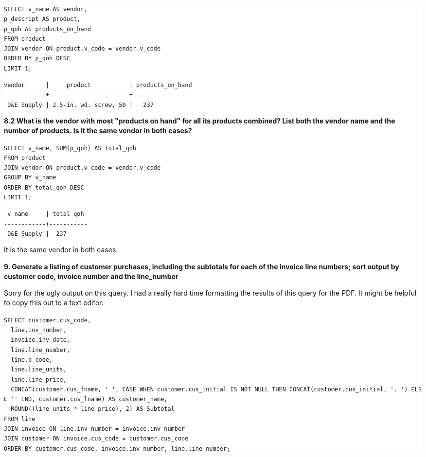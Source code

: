```
SELECT v_name AS vendor,
p_descript AS product,
p_qoh AS products_on_hand
FROM product
JOIN vendor ON product.v_code = vendor.v_code
ORDER BY p_qoh DESC
LIMIT 1;
````

```
vendor      |     product           | products_on_hand
------------+-----------------------+------------------
 D&E Supply | 2.5-in. wd. screw, 50 |   237
```

**8.2 What is the vendor with most "products on hand" for all its products combined? List both the vendor name and the number of products. Is it the same vendor in both cases?**

```
SELECT v_name, SUM(p_qoh) AS total_qoh
FROM product
JOIN vendor ON product.v_code = vendor.v_code
GROUP BY v_name
ORDER BY total_qoh DESC
LIMIT 1;
```

```
 v_name     | total_qoh
------------+-----------
 D&E Supply |  237
```

It is the same vendor in both cases.

**9. Generate a listing of customer purchases, including the subtotals for each of the invoice line numbers; sort output by customer code, invoice number and the line_number**

Sorry for the ugly output on this query. I had a really hard time formatting the results of this query for the PDF. It might be helpful to copy this out to a text editor.

```
SELECT customer.cus_code,
  line.inv_number,
  invoice.inv_date,
  line.line_number,
  line.p_code,
  line.line_units,
  line.line_price,
  CONCAT(customer.cus_fname, ' ', CASE WHEN customer.cus_initial IS NOT NULL THEN CONCAT(customer.cus_initial, '. ') ELSE '' END, customer.cus_lname) AS customer_name,
  ROUND((line_units * line_price), 2) AS Subtotal
FROM line
JOIN invoice ON line.inv_number = invoice.inv_number
JOIN customer ON invoice.cus_code = customer.cus_code
ORDER BY customer.cus_code, invoice.inv_number, line.line_number;
```
